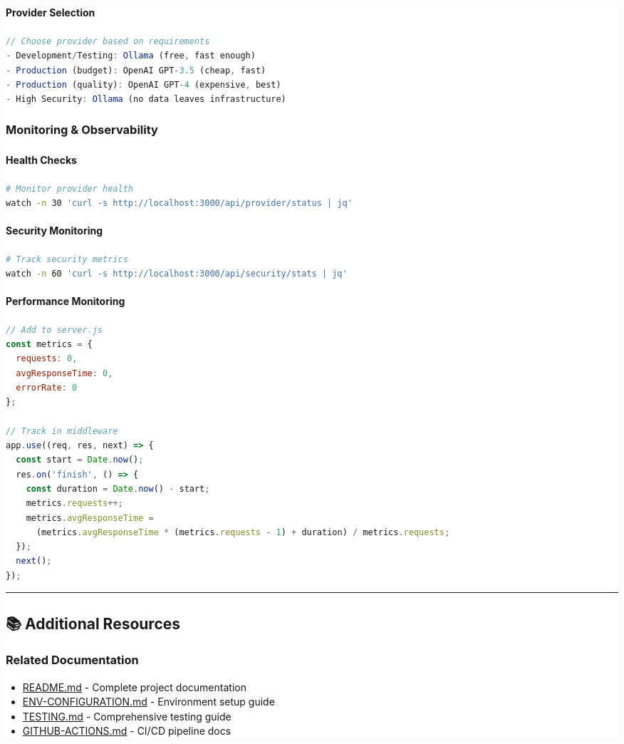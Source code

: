 #### Provider Selection
```javascript
// Choose provider based on requirements
- Development/Testing: Ollama (free, fast enough)
- Production (budget): OpenAI GPT-3.5 (cheap, fast)
- Production (quality): OpenAI GPT-4 (expensive, best)
- High Security: Ollama (no data leaves infrastructure)
```

### Monitoring & Observability

#### Health Checks
```bash
# Monitor provider health
watch -n 30 'curl -s http://localhost:3000/api/provider/status | jq'
```

#### Security Monitoring
```bash
# Track security metrics
watch -n 60 'curl -s http://localhost:3000/api/security/stats | jq'
```

#### Performance Monitoring
```javascript
// Add to server.js
const metrics = {
  requests: 0,
  avgResponseTime: 0,
  errorRate: 0
};

// Track in middleware
app.use((req, res, next) => {
  const start = Date.now();
  res.on('finish', () => {
    const duration = Date.now() - start;
    metrics.requests++;
    metrics.avgResponseTime = 
      (metrics.avgResponseTime * (metrics.requests - 1) + duration) / metrics.requests;
  });
  next();
});
```

---

## 📚 Additional Resources

### Related Documentation
- [README.md](README.md) - Complete project documentation
- [ENV-CONFIGURATION.md](copilot/ENV-CONFIGURATION.md) - Environment setup guide
- [TESTING.md](copilot/TESTING.md) - Comprehensive testing guide
- [GITHUB-ACTIONS.md](copilot/GITHUB-ACTIONS.md) - CI/CD pipeline docs
